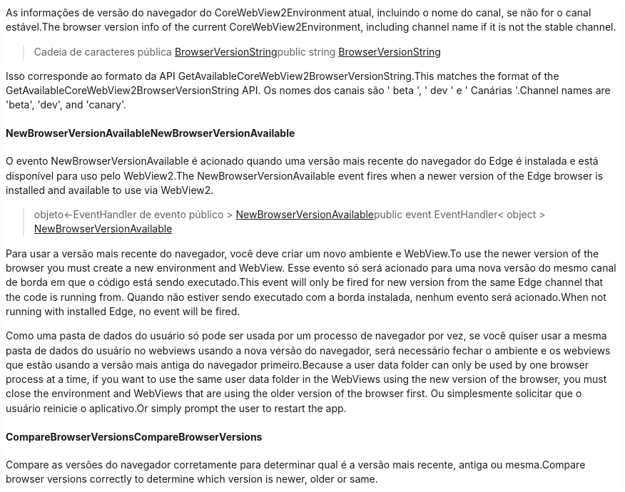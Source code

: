 <span data-ttu-id="a1fd3-135">As informações de versão do navegador do CoreWebView2Environment atual, incluindo o nome do canal, se não for o canal estável.</span><span class="sxs-lookup"><span data-stu-id="a1fd3-135">The browser version info of the current CoreWebView2Environment, including channel name if it is not the stable channel.</span></span>

> <span data-ttu-id="a1fd3-136">Cadeia de caracteres pública [BrowserVersionString](#browserversionstring)</span><span class="sxs-lookup"><span data-stu-id="a1fd3-136">public string [BrowserVersionString](#browserversionstring)</span></span>

<span data-ttu-id="a1fd3-137">Isso corresponde ao formato da API GetAvailableCoreWebView2BrowserVersionString.</span><span class="sxs-lookup"><span data-stu-id="a1fd3-137">This matches the format of the GetAvailableCoreWebView2BrowserVersionString API.</span></span> <span data-ttu-id="a1fd3-138">Os nomes dos canais são ' beta ', ' dev ' e ' Canárias '.</span><span class="sxs-lookup"><span data-stu-id="a1fd3-138">Channel names are 'beta', 'dev', and 'canary'.</span></span>

#### <span data-ttu-id="a1fd3-139">NewBrowserVersionAvailable</span><span class="sxs-lookup"><span data-stu-id="a1fd3-139">NewBrowserVersionAvailable</span></span> 

<span data-ttu-id="a1fd3-140">O evento NewBrowserVersionAvailable é acionado quando uma versão mais recente do navegador do Edge é instalada e está disponível para uso pelo WebView2.</span><span class="sxs-lookup"><span data-stu-id="a1fd3-140">The NewBrowserVersionAvailable event fires when a newer version of the Edge browser is installed and available to use via WebView2.</span></span>

> <span data-ttu-id="a1fd3-141">objeto<-EventHandler de evento público > [NewBrowserVersionAvailable](#newbrowserversionavailable)</span><span class="sxs-lookup"><span data-stu-id="a1fd3-141">public event EventHandler< object > [NewBrowserVersionAvailable](#newbrowserversionavailable)</span></span>

<span data-ttu-id="a1fd3-142">Para usar a versão mais recente do navegador, você deve criar um novo ambiente e WebView.</span><span class="sxs-lookup"><span data-stu-id="a1fd3-142">To use the newer version of the browser you must create a new environment and WebView.</span></span> <span data-ttu-id="a1fd3-143">Esse evento só será acionado para uma nova versão do mesmo canal de borda em que o código está sendo executado.</span><span class="sxs-lookup"><span data-stu-id="a1fd3-143">This event will only be fired for new version from the same Edge channel that the code is running from.</span></span> <span data-ttu-id="a1fd3-144">Quando não estiver sendo executado com a borda instalada, nenhum evento será acionado.</span><span class="sxs-lookup"><span data-stu-id="a1fd3-144">When not running with installed Edge, no event will be fired.</span></span>

<span data-ttu-id="a1fd3-145">Como uma pasta de dados do usuário só pode ser usada por um processo de navegador por vez, se você quiser usar a mesma pasta de dados do usuário no webviews usando a nova versão do navegador, será necessário fechar o ambiente e os webviews que estão usando a versão mais antiga do navegador primeiro.</span><span class="sxs-lookup"><span data-stu-id="a1fd3-145">Because a user data folder can only be used by one browser process at a time, if you want to use the same user data folder in the WebViews using the new version of the browser, you must close the environment and WebViews that are using the older version of the browser first.</span></span> <span data-ttu-id="a1fd3-146">Ou simplesmente solicitar que o usuário reinicie o aplicativo.</span><span class="sxs-lookup"><span data-stu-id="a1fd3-146">Or simply prompt the user to restart the app.</span></span>

#### <span data-ttu-id="a1fd3-147">CompareBrowserVersions</span><span class="sxs-lookup"><span data-stu-id="a1fd3-147">CompareBrowserVersions</span></span> 

<span data-ttu-id="a1fd3-148">Compare as versões do navegador corretamente para determinar qual é a versão mais recente, antiga ou mesma.</span><span class="sxs-lookup"><span data-stu-id="a1fd3-148">Compare browser versions correctly to determine which version is newer, older or same.</span></span>
